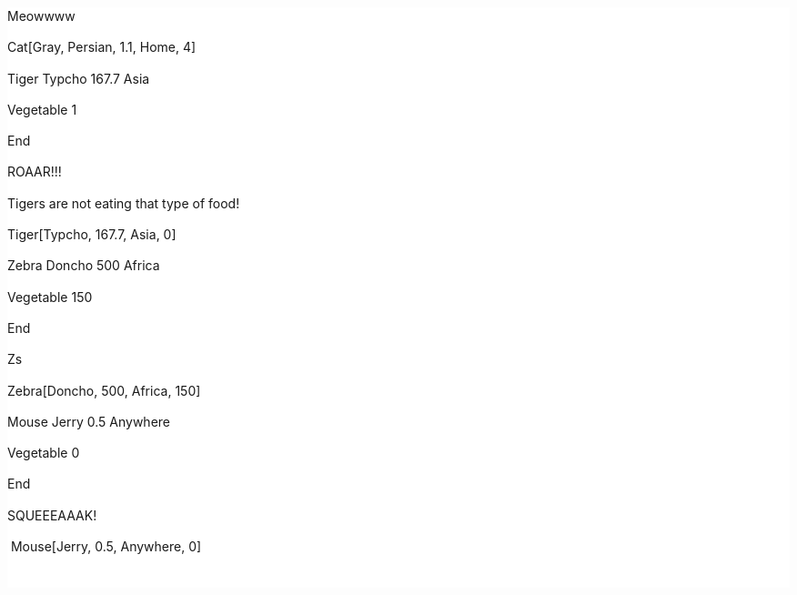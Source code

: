 <p>Meowwww</p>
<p>Cat[Gray, Persian, 1.1, Home, 4]</p>
</td>
</tr>
<tr>
<td width="599">
<p>Tiger Typcho 167.7 Asia</p>
<p>Vegetable 1</p>
<p>End</p>
</td>
<td width="792">
<p>ROAAR!!!</p>
<p>Tigers are not eating that type of food!</p>
<p>Tiger[Typcho, 167.7, Asia, 0]</p>
</td>
</tr>
<tr>
<td width="599">
<p>Zebra Doncho 500 Africa</p>
<p>Vegetable 150</p>
<p>End</p>
</td>
<td width="792">
<p>Zs</p>
<p>Zebra[Doncho, 500, Africa, 150]</p>
</td>
</tr>
<tr>
<td width="599">
<p>Mouse Jerry 0.5 Anywhere</p>
<p>Vegetable 0</p>
<p>End</p>
</td>
<td width="792">
<p>SQUEEEAAAK!</p>
<p>&nbsp;Mouse[Jerry, 0.5, Anywhere, 0]</p>
</td>
</tr>
</tbody>
</table>
<p>&nbsp;</p>